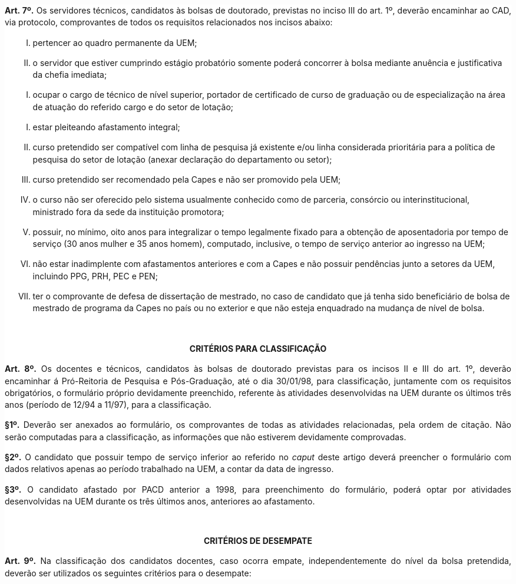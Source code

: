 <B><P ALIGN="JUSTIFY">Art.&nbsp;7º.</B>&nbsp;Os servidores t&eacute;cnicos, candidatos &agrave;s bolsas de doutorado, previstas no inciso III do art. 1º, dever&atilde;o encaminhar ao CAD, via protocolo, comprovantes de todos os requisitos relacionados nos incisos abaixo:</P>
<OL TYPE="I">

<OL TYPE="I">

<P ALIGN="JUSTIFY"><LI>pertencer ao quadro permanente da UEM;</LI></P>
<P ALIGN="JUSTIFY"><LI>o servidor que estiver cumprindo est&aacute;gio probat&oacute;rio somente poder&aacute; concorrer &agrave; bolsa mediante anu&ecirc;ncia e justificativa da chefia imediata;</LI></P></OL>
</OL>

<OL START=3 TYPE="I">

<OL TYPE="I">

<P ALIGN="JUSTIFY"><LI>ocupar o cargo de t&eacute;cnico de n&iacute;vel superior, portador de certificado de curso de gradua&ccedil;&atilde;o ou de especializa&ccedil;&atilde;o na &aacute;rea de atua&ccedil;&atilde;o do referido cargo e do setor de lota&ccedil;&atilde;o;</LI></P>
<P ALIGN="JUSTIFY"><LI VALUE=1>estar pleiteando afastamento integral;</LI></P>
<P ALIGN="JUSTIFY"><LI>curso pretendido ser compat&iacute;vel com linha de pesquisa j&aacute; existente e/ou linha considerada priorit&aacute;ria para a pol&iacute;tica de pesquisa do setor de lota&ccedil;&atilde;o (anexar declara&ccedil;&atilde;o do departamento ou setor);</LI></P>
<P ALIGN="JUSTIFY"><LI>curso pretendido ser recomendado pela Capes e n&atilde;o ser promovido pela UEM;</LI></P>
<P ALIGN="JUSTIFY"><LI>o curso n&atilde;o ser oferecido pelo sistema usualmente conhecido como de parceria, cons&oacute;rcio ou interinstitucional, ministrado fora da sede da institui&ccedil;&atilde;o promotora;</LI></P>
<P ALIGN="JUSTIFY"><LI>possuir, no m&iacute;nimo, oito anos para integralizar o tempo legalmente fixado para a obten&ccedil;&atilde;o de aposentadoria por tempo de servi&ccedil;o (30 anos mulher e 35 anos homem), computado, inclusive, o tempo de servi&ccedil;o anterior ao ingresso na UEM;</LI></P>
<P ALIGN="JUSTIFY"><LI>n&atilde;o estar inadimplente com afastamentos anteriores e com a Capes e n&atilde;o possuir pend&ecirc;ncias junto a setores da UEM, incluindo PPG, PRH, PEC e PEN;</LI></P>
<P ALIGN="JUSTIFY"><LI>ter o comprovante de defesa de disserta&ccedil;&atilde;o de mestrado, no caso de candidato que j&aacute; tenha sido benefici&aacute;rio de bolsa de mestrado de programa da Capes no pa&iacute;s ou no exterior e que n&atilde;o esteja enquadrado na mudan&ccedil;a de n&iacute;vel de bolsa.</LI></P></OL>
</OL>

<B><P ALIGN="CENTER">&nbsp;</P>
<P ALIGN="CENTER">CRIT&Eacute;RIOS PARA CLASSIFICA&Ccedil;&Atilde;O</P>
<P ALIGN="JUSTIFY"></P>
<P ALIGN="JUSTIFY">Art.&nbsp;8º.</B>&nbsp;Os docentes e t&eacute;cnicos, candidatos &agrave;s bolsas de doutorado previstas para os incisos II e III do art. 1º, dever&atilde;o encaminhar &aacute; Pr&oacute;-Reitoria de Pesquisa e P&oacute;s-Gradua&ccedil;&atilde;o, at&eacute; o dia 30/01/98, para classifica&ccedil;&atilde;o, juntamente com os requisitos obrigat&oacute;rios, o formul&aacute;rio pr&oacute;prio devidamente preenchido, referente &agrave;s atividades desenvolvidas na UEM durante os &uacute;ltimos tr&ecirc;s anos (per&iacute;odo de 12/94 a 11/97), para a classifica&ccedil;&atilde;o.</P>
<B><P ALIGN="JUSTIFY">§1º.</B> Dever&atilde;o ser anexados ao formul&aacute;rio, os comprovantes de todas as atividades relacionadas, pela ordem de cita&ccedil;&atilde;o. N&atilde;o ser&atilde;o computadas para a classifica&ccedil;&atilde;o, as informa&ccedil;&otilde;es que n&atilde;o estiverem devidamente comprovadas.</P>
<B><P ALIGN="JUSTIFY">§2º.</B> O candidato que possuir tempo de servi&ccedil;o inferior ao referido no <I>caput</I> deste artigo dever&aacute; preencher o formul&aacute;rio com dados relativos apenas ao per&iacute;odo trabalhado na UEM, a contar da data de ingresso.</P>
<B><P ALIGN="JUSTIFY">§3º.</B> O candidato afastado por PACD anterior a 1998, para preenchimento do formul&aacute;rio, poder&aacute; optar por atividades desenvolvidas na UEM durante os tr&ecirc;s &uacute;ltimos anos, anteriores ao afastamento.</P>
<B><FONT SIZE=2><P ALIGN="CENTER">&nbsp;</P>
</FONT><P ALIGN="CENTER">CRIT&Eacute;RIOS DE DESEMPATE</P>
<P ALIGN="JUSTIFY"></P>
<P ALIGN="JUSTIFY">Art. 9º.</B>&nbsp;Na classifica&ccedil;&atilde;o dos candidatos docentes, caso ocorra empate, independentemente do n&iacute;vel da bolsa pretendida, dever&atilde;o ser utilizados os seguintes crit&eacute;rios para o desempate:</P>